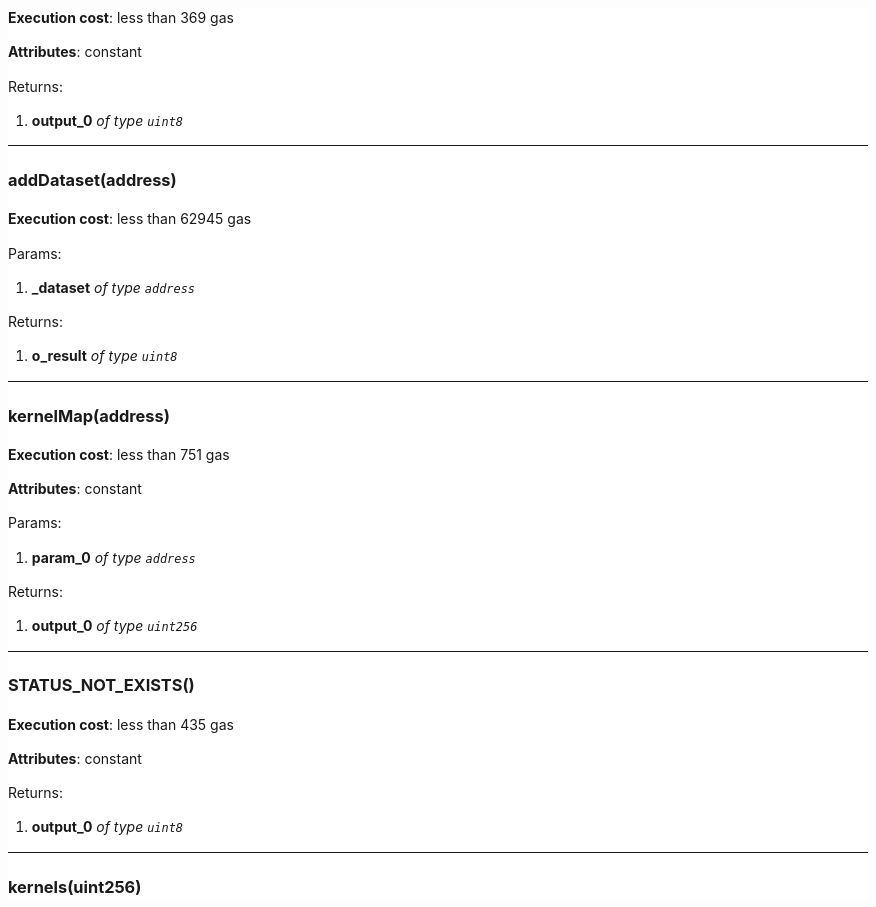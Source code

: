 
**Execution cost**: less than 369 gas

**Attributes**: constant



Returns:


1. **output_0** *of type `uint8`*

--- 
### addDataset(address)


**Execution cost**: less than 62945 gas


Params:

1. **_dataset** *of type `address`*

Returns:


1. **o_result** *of type `uint8`*

--- 
### kernelMap(address)


**Execution cost**: less than 751 gas

**Attributes**: constant


Params:

1. **param_0** *of type `address`*

Returns:


1. **output_0** *of type `uint256`*

--- 
### STATUS_NOT_EXISTS()


**Execution cost**: less than 435 gas

**Attributes**: constant



Returns:


1. **output_0** *of type `uint8`*

--- 
### kernels(uint256)
